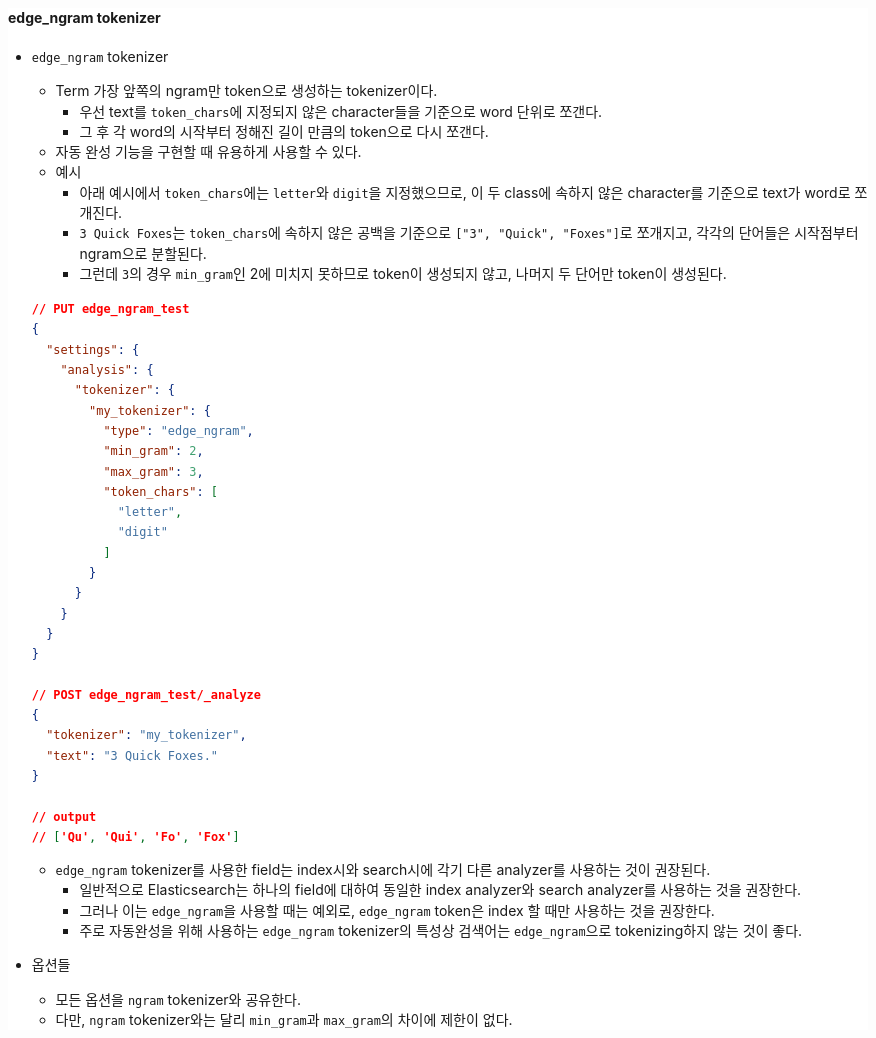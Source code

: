 

#### edge_ngram tokenizer

- `edge_ngram` tokenizer

  - Term 가장 앞쪽의 ngram만 token으로 생성하는 tokenizer이다.
    - 우선 text를 `token_chars`에 지정되지 않은 character들을 기준으로 word 단위로 쪼갠다.
    - 그 후 각 word의 시작부터 정해진 길이 만큼의 token으로 다시 쪼갠다.
  - 자동 완성 기능을 구현할 때 유용하게 사용할 수 있다.
  - 예시
    - 아래 예시에서 `token_chars`에는 `letter`와 `digit`을 지정했으므로,  이 두 class에 속하지 않은 character를 기준으로 text가 word로 쪼개진다.
    - `3 Quick Foxes`는 `token_chars`에 속하지 않은 공백을 기준으로 `["3", "Quick", "Foxes"]`로 쪼개지고, 각각의 단어들은 시작점부터 ngram으로 분할된다.
    - 그런데 `3`의 경우 `min_gram`인 2에 미치지 못하므로 token이 생성되지 않고, 나머지 두 단어만 token이 생성된다.

  ```json
  // PUT edge_ngram_test
  {
    "settings": {
      "analysis": {
        "tokenizer": {
          "my_tokenizer": {
            "type": "edge_ngram",
            "min_gram": 2,
            "max_gram": 3,
            "token_chars": [
              "letter",
              "digit"
            ]
          }
        }
      }
    }
  }
  
  // POST edge_ngram_test/_analyze
  {
    "tokenizer": "my_tokenizer",
    "text": "3 Quick Foxes."
  }
  
  // output
  // ['Qu', 'Qui', 'Fo', 'Fox']
  ```

  - `edge_ngram` tokenizer를 사용한 field는 index시와 search시에 각기 다른 analyzer를 사용하는 것이 권장된다.
    - 일반적으로 Elasticsearch는 하나의 field에 대하여 동일한 index analyzer와 search analyzer를 사용하는 것을 권장한다.
    - 그러나 이는 `edge_ngram`을 사용할 때는 예외로, `edge_ngram` token은 index 할 때만 사용하는 것을 권장한다.
    - 주로 자동완성을 위해 사용하는 `edge_ngram` tokenizer의 특성상 검색어는 `edge_ngram`으로 tokenizing하지 않는 것이 좋다.



- 옵션들
  - 모든 옵션을 `ngram` tokenizer와 공유한다.
  - 다만, `ngram` tokenizer와는 달리 `min_gram`과 `max_gram`의 차이에 제한이 없다.
